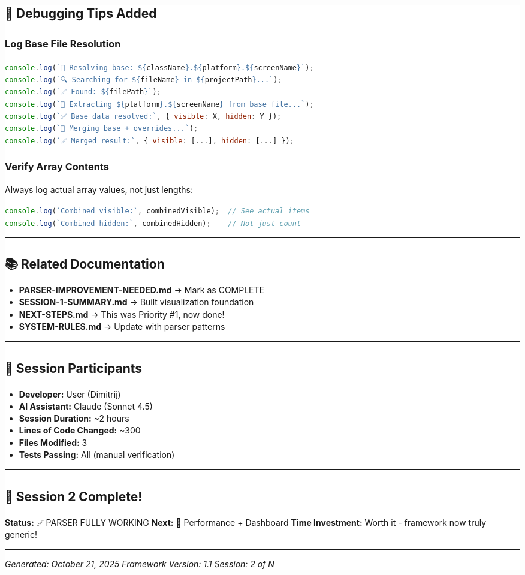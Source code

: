 
## 🔧 Debugging Tips Added

### Log Base File Resolution
```javascript
console.log(`🔗 Resolving base: ${className}.${platform}.${screenName}`);
console.log(`🔍 Searching for ${fileName} in ${projectPath}...`);
console.log(`✅ Found: ${filePath}`);
console.log(`📖 Extracting ${platform}.${screenName} from base file...`);
console.log(`✅ Base data resolved:`, { visible: X, hidden: Y });
console.log(`🔀 Merging base + overrides...`);
console.log(`✅ Merged result:`, { visible: [...], hidden: [...] });
```

### Verify Array Contents
Always log actual array values, not just lengths:
```javascript
console.log(`Combined visible:`, combinedVisible);  // See actual items
console.log(`Combined hidden:`, combinedHidden);    // Not just count
```

---

## 📚 Related Documentation

- **PARSER-IMPROVEMENT-NEEDED.md** → Mark as COMPLETE
- **SESSION-1-SUMMARY.md** → Built visualization foundation
- **NEXT-STEPS.md** → This was Priority #1, now done!
- **SYSTEM-RULES.md** → Update with parser patterns

---

## 👥 Session Participants

- **Developer:** User (Dimitrij)
- **AI Assistant:** Claude (Sonnet 4.5)
- **Session Duration:** ~2 hours
- **Lines of Code Changed:** ~300
- **Files Modified:** 3
- **Tests Passing:** All (manual verification)

---

## 🎉 Session 2 Complete!

**Status:** ✅ PARSER FULLY WORKING
**Next:** 🚀 Performance + Dashboard
**Time Investment:** Worth it - framework now truly generic!

---

*Generated: October 21, 2025*
*Framework Version: 1.1*
*Session: 2 of N*